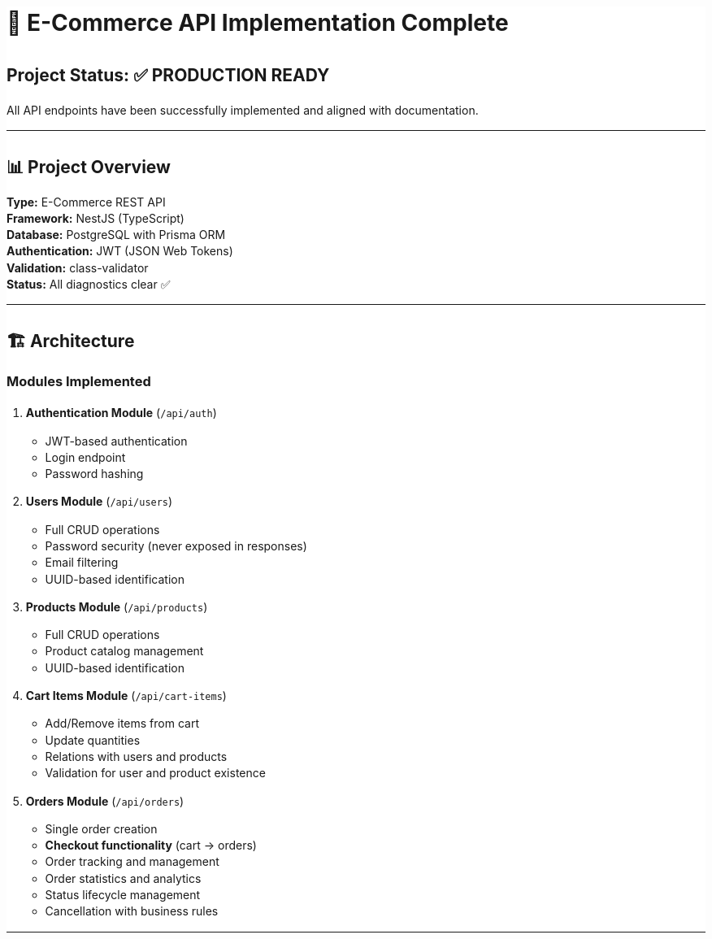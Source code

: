 # 🎉 E-Commerce API Implementation Complete

## Project Status: ✅ PRODUCTION READY

All API endpoints have been successfully implemented and aligned with documentation.

---

## 📊 Project Overview

**Type:** E-Commerce REST API  
**Framework:** NestJS (TypeScript)  
**Database:** PostgreSQL with Prisma ORM  
**Authentication:** JWT (JSON Web Tokens)  
**Validation:** class-validator  
**Status:** All diagnostics clear ✅

---

## 🏗️ Architecture

### Modules Implemented

1. **Authentication Module** (`/api/auth`)
   - JWT-based authentication
   - Login endpoint
   - Password hashing

2. **Users Module** (`/api/users`)
   - Full CRUD operations
   - Password security (never exposed in responses)
   - Email filtering
   - UUID-based identification

3. **Products Module** (`/api/products`)
   - Full CRUD operations
   - Product catalog management
   - UUID-based identification

4. **Cart Items Module** (`/api/cart-items`)
   - Add/Remove items from cart
   - Update quantities
   - Relations with users and products
   - Validation for user and product existence

5. **Orders Module** (`/api/orders`)
   - Single order creation
   - **Checkout functionality** (cart → orders)
   - Order tracking and management
   - Order statistics and analytics
   - Status lifecycle management
   - Cancellation with business rules

---